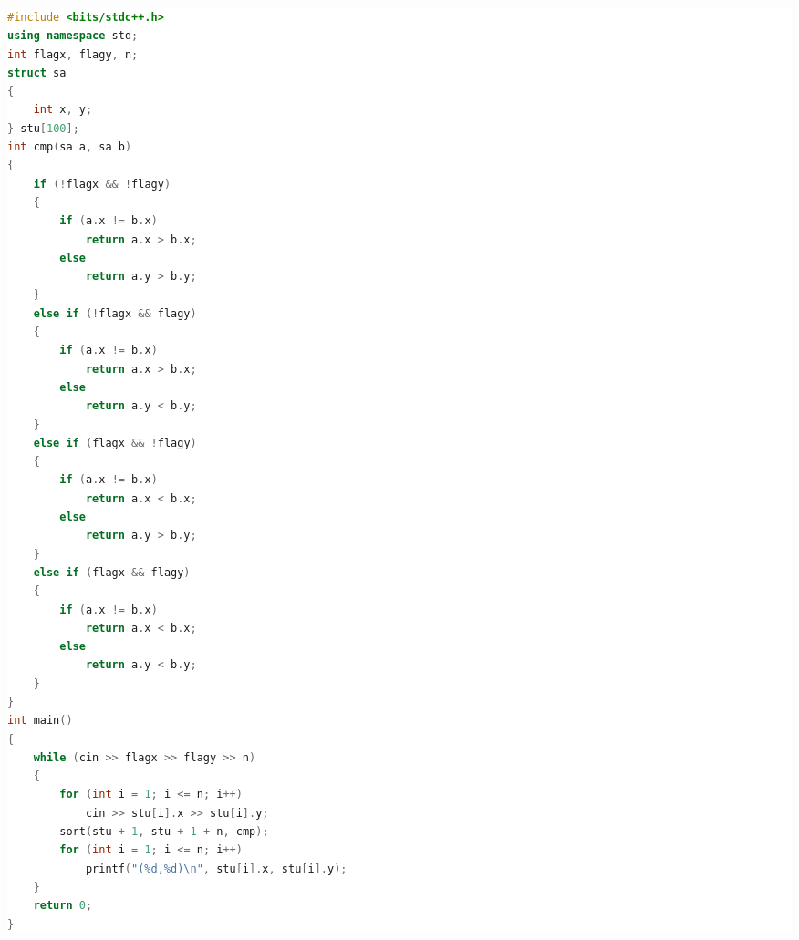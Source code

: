 ```cpp
#include <bits/stdc++.h>
using namespace std;
int flagx, flagy, n;
struct sa
{
    int x, y;
} stu[100];
int cmp(sa a, sa b)
{
    if (!flagx && !flagy)
    {
        if (a.x != b.x)
            return a.x > b.x;
        else
            return a.y > b.y;
    }
    else if (!flagx && flagy)
    {
        if (a.x != b.x)
            return a.x > b.x;
        else
            return a.y < b.y;
    }
    else if (flagx && !flagy)
    {
        if (a.x != b.x)
            return a.x < b.x;
        else
            return a.y > b.y;
    }
    else if (flagx && flagy)
    {
        if (a.x != b.x)
            return a.x < b.x;
        else
            return a.y < b.y;
    }
}
int main()
{
    while (cin >> flagx >> flagy >> n)
    {
        for (int i = 1; i <= n; i++)
            cin >> stu[i].x >> stu[i].y;
        sort(stu + 1, stu + 1 + n, cmp);
        for (int i = 1; i <= n; i++)
            printf("(%d,%d)\n", stu[i].x, stu[i].y);
    }
    return 0;
}
```
